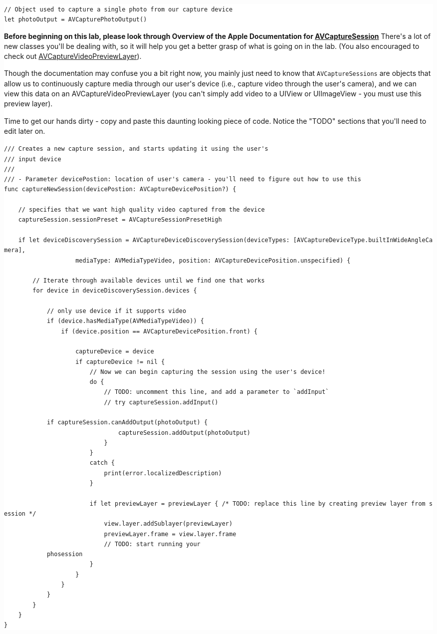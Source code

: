 	// Object used to capture a single photo from our capture device
	let photoOutput = AVCapturePhotoOutput()


**Before beginning on this lab, please look through Overview of the Apple Documentation for [AVCaptureSession](https://developer.apple.com/reference/avfoundation/avcapturephotooutput)** There's a lot of new classes you'll be dealing with, so it will help you get a better grasp of what is going on in the lab. (You also encouraged to check out [AVCaptureVideoPreviewLayer](https://developer.apple.com/reference/avfoundation/avcapturevideopreviewlayer)).

Though the documentation may confuse you a bit right now, you mainly just need to know that `AVCaptureSessions` are objects that allow us to continuously capture media through our user's device (i.e., capture video through the user's camera), and we can view this data on an AVCaptureVideoPreviewLayer (you can't simply add video to a UIView or UIImageView - you must use this preview layer).


Time to get our hands dirty - copy and paste this daunting looking piece of code. Notice the "TODO" sections that you'll need to edit later on.
	
    /// Creates a new capture session, and starts updating it using the user's
    /// input device
    ///
    /// - Parameter devicePostion: location of user's camera - you'll need to figure out how to use this
    func captureNewSession(devicePostion: AVCaptureDevicePosition?) {
        
        // specifies that we want high quality video captured from the device
        captureSession.sessionPreset = AVCaptureSessionPresetHigh
        
        if let deviceDiscoverySession = AVCaptureDeviceDiscoverySession(deviceTypes: [AVCaptureDeviceType.builtInWideAngleCamera], 
						mediaType: AVMediaTypeVideo, position: AVCaptureDevicePosition.unspecified) {
            
            // Iterate through available devices until we find one that works
            for device in deviceDiscoverySession.devices {
                
                // only use device if it supports video
                if (device.hasMediaType(AVMediaTypeVideo)) {
                    if (device.position == AVCaptureDevicePosition.front) {
                        
                        captureDevice = device
                        if captureDevice != nil {
                            // Now we can begin capturing the session using the user's device!
                            do {
                                // TODO: uncomment this line, and add a parameter to `addInput`
                                // try captureSession.addInput()
				
				if captureSession.canAddOutput(photoOutput) {
                                    captureSession.addOutput(photoOutput)
                                }
                            }
                            catch {
                                print(error.localizedDescription)
                            }
                            
                            if let previewLayer = previewLayer { /* TODO: replace this line by creating preview layer from session */
                                view.layer.addSublayer(previewLayer)
                                previewLayer.frame = view.layer.frame
                                // TODO: start running your 
				phosession
                            }
                        }
                    }
                }
            }
        }
    }
    